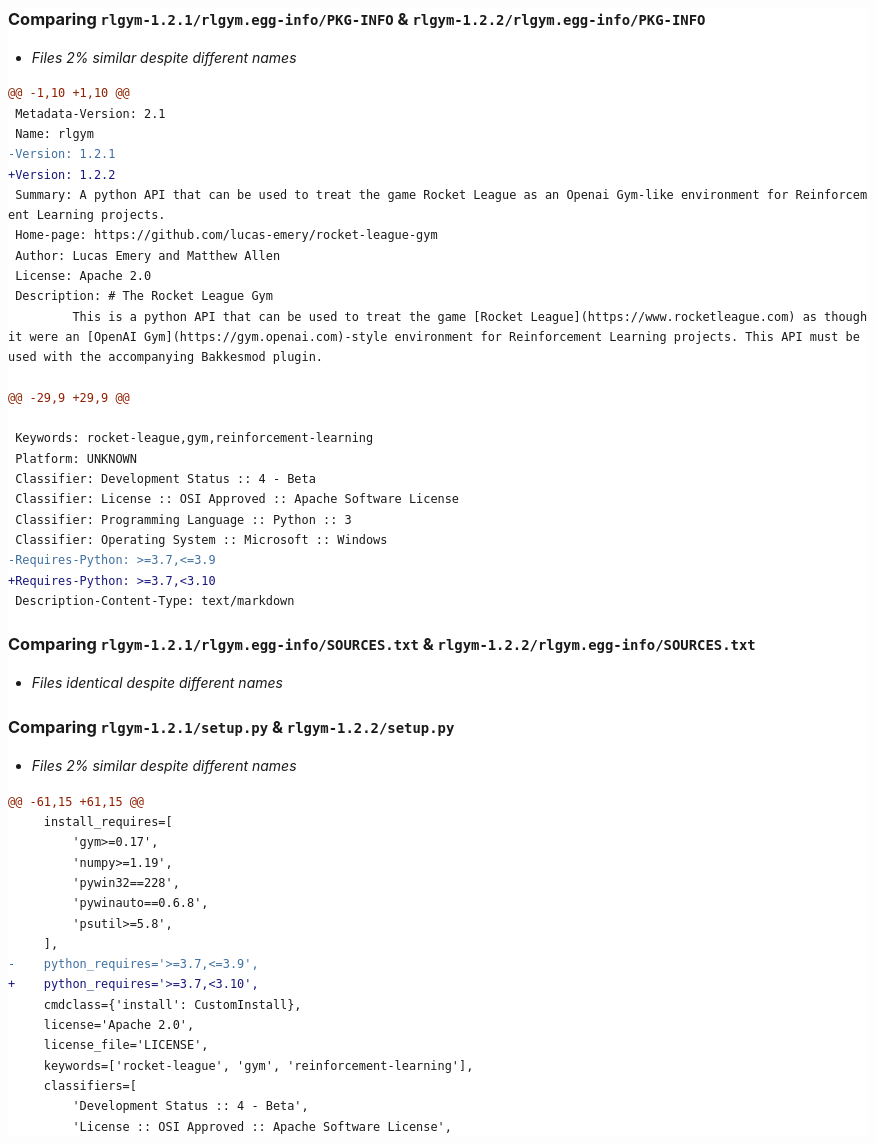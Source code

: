 ### Comparing `rlgym-1.2.1/rlgym.egg-info/PKG-INFO` & `rlgym-1.2.2/rlgym.egg-info/PKG-INFO`

 * *Files 2% similar despite different names*

```diff
@@ -1,10 +1,10 @@
 Metadata-Version: 2.1
 Name: rlgym
-Version: 1.2.1
+Version: 1.2.2
 Summary: A python API that can be used to treat the game Rocket League as an Openai Gym-like environment for Reinforcement Learning projects.
 Home-page: https://github.com/lucas-emery/rocket-league-gym
 Author: Lucas Emery and Matthew Allen
 License: Apache 2.0
 Description: # The Rocket League Gym
         This is a python API that can be used to treat the game [Rocket League](https://www.rocketleague.com) as though it were an [OpenAI Gym](https://gym.openai.com)-style environment for Reinforcement Learning projects. This API must be used with the accompanying Bakkesmod plugin.
         
@@ -29,9 +29,9 @@
         
 Keywords: rocket-league,gym,reinforcement-learning
 Platform: UNKNOWN
 Classifier: Development Status :: 4 - Beta
 Classifier: License :: OSI Approved :: Apache Software License
 Classifier: Programming Language :: Python :: 3
 Classifier: Operating System :: Microsoft :: Windows
-Requires-Python: >=3.7,<=3.9
+Requires-Python: >=3.7,<3.10
 Description-Content-Type: text/markdown
```

### Comparing `rlgym-1.2.1/rlgym.egg-info/SOURCES.txt` & `rlgym-1.2.2/rlgym.egg-info/SOURCES.txt`

 * *Files identical despite different names*

### Comparing `rlgym-1.2.1/setup.py` & `rlgym-1.2.2/setup.py`

 * *Files 2% similar despite different names*

```diff
@@ -61,15 +61,15 @@
     install_requires=[
         'gym>=0.17',
         'numpy>=1.19',
         'pywin32==228',
         'pywinauto==0.6.8',
         'psutil>=5.8',
     ],
-    python_requires='>=3.7,<=3.9',
+    python_requires='>=3.7,<3.10',
     cmdclass={'install': CustomInstall},
     license='Apache 2.0',
     license_file='LICENSE',
     keywords=['rocket-league', 'gym', 'reinforcement-learning'],
     classifiers=[
         'Development Status :: 4 - Beta',
         'License :: OSI Approved :: Apache Software License',
```
